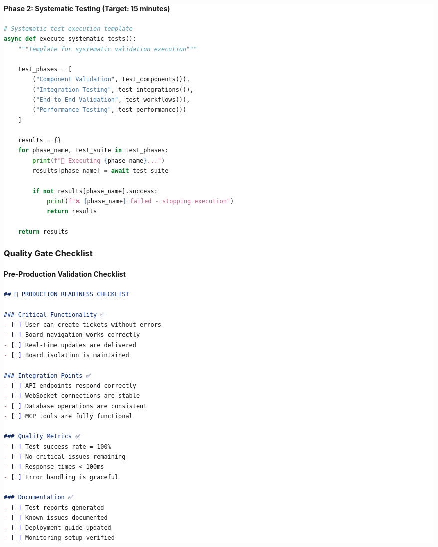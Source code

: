 #### **Phase 2: Systematic Testing (Target: 15 minutes)**

```python
# Systematic test execution template
async def execute_systematic_tests():
    """Template for systematic validation execution"""

    test_phases = [
        ("Component Validation", test_components()),
        ("Integration Testing", test_integrations()),
        ("End-to-End Validation", test_workflows()),
        ("Performance Testing", test_performance())
    ]

    results = {}
    for phase_name, test_suite in test_phases:
        print(f"🧪 Executing {phase_name}...")
        results[phase_name] = await test_suite

        if not results[phase_name].success:
            print(f"❌ {phase_name} failed - stopping execution")
            return results

    return results
```

### **Quality Gate Checklist**

#### **Pre-Production Validation Checklist**

```markdown
## 🎯 PRODUCTION READINESS CHECKLIST

### Critical Functionality ✅
- [ ] User can create tickets without errors
- [ ] Board navigation works correctly
- [ ] Real-time updates are delivered
- [ ] Board isolation is maintained

### Integration Points ✅
- [ ] API endpoints respond correctly
- [ ] WebSocket connections are stable
- [ ] Database operations are consistent
- [ ] MCP tools are fully functional

### Quality Metrics ✅
- [ ] Test success rate = 100%
- [ ] No critical issues remaining
- [ ] Response times < 100ms
- [ ] Error handling is graceful

### Documentation ✅
- [ ] Test reports generated
- [ ] Known issues documented
- [ ] Deployment guide updated
- [ ] Monitoring setup verified
```
